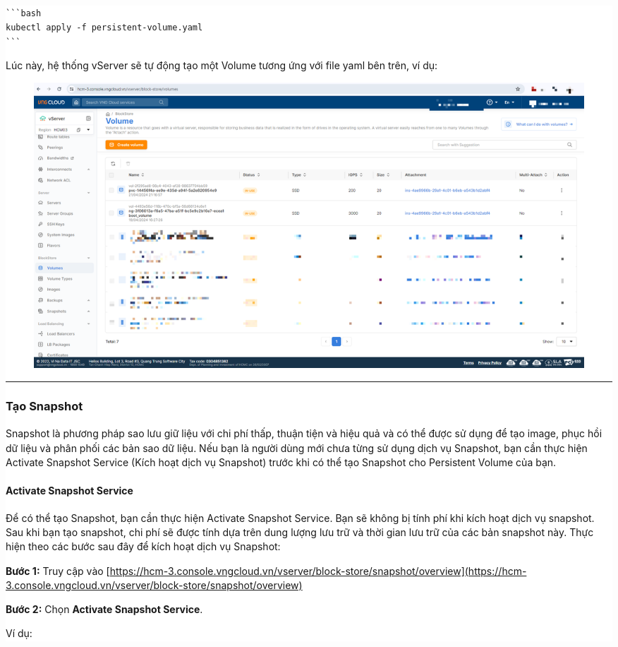     ```bash
    kubectl apply -f persistent-volume.yaml
    ```

Lúc này, hệ thống vServer sẽ tự động tạo một Volume tương ứng với file yaml bên trên, ví dụ:

<figure><img src="../../../.gitbook/assets/image (854).png" alt=""><figcaption></figcaption></figure>

***

### **Tạo Snapshot**

Snapshot là phương pháp sao lưu giữ liệu với chi phí thấp, thuận tiện và hiệu quả và có thể được sử dụng để tạo image, phục hồi dữ liệu và phân phối các bản sao dữ liệu. Nếu bạn là người dùng mới chưa từng sử dụng dịch vụ Snapshot, bạn cần thực hiện Activate Snapshot Service (Kích hoạt dịch vụ Snapshot) trước khi có thể tạo Snapshot cho Persistent Volume của bạn.

#### **Activate Snapshot Service**

Để có thể tạo Snapshot, bạn cần thực hiện Activate Snapshot Service. Bạn sẽ không bị tính phí khi kích hoạt dịch vụ snapshot. Sau khi bạn tạo snapshot, chi phí sẽ được tính dựa trên dung lượng lưu trữ và thời gian lưu trữ của các bản snapshot này. Thực hiện theo các bước sau đây để kích hoạt dịch vụ Snapshot:

**Bước 1:** Truy cập vào [https://hcm-3.console.vngcloud.vn/vserver/block-store/snapshot/overview](https://hcm-3.console.vngcloud.vn/vserver/block-store/snapshot/overview)

**Bước 2:** Chọn **Activate Snapshot Service**.

Ví dụ:
